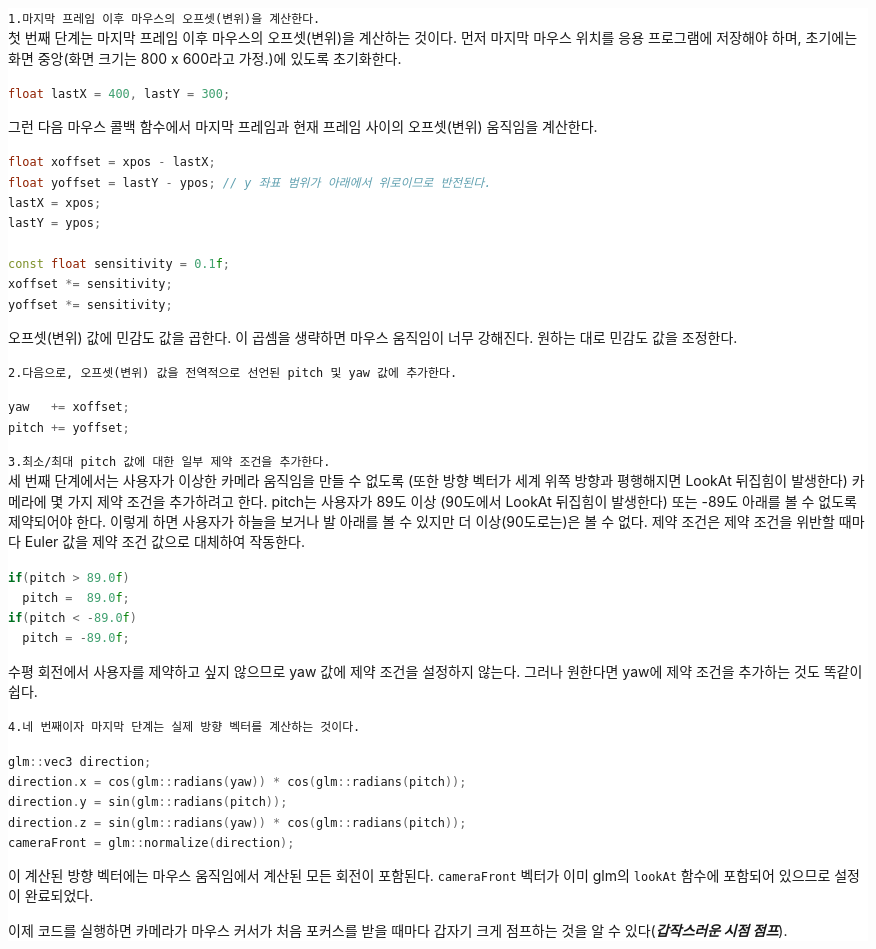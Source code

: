 `1.마지막 프레임 이후 마우스의 오프셋(변위)을 계산한다.`  
첫 번째 단계는 마지막 프레임 이후 마우스의 오프셋(변위)을 계산하는 것이다. 먼저 마지막 마우스 위치를 응용 프로그램에 저장해야 하며, 초기에는 화면 중앙(화면 크기는 800 x 600라고 가정.)에 있도록 초기화한다.

```c++
float lastX = 400, lastY = 300;
```

그런 다음 마우스 콜백 함수에서 마지막 프레임과 현재 프레임 사이의 오프셋(변위) 움직임을 계산한다.

```c++
float xoffset = xpos - lastX;
float yoffset = lastY - ypos; // y 좌표 범위가 아래에서 위로이므로 반전된다.
lastX = xpos;
lastY = ypos;

const float sensitivity = 0.1f;
xoffset *= sensitivity;
yoffset *= sensitivity;
```

오프셋(변위) 값에 민감도 값을 곱한다. 이 곱셈을 생략하면 마우스 움직임이 너무 강해진다. 원하는 대로 민감도 값을 조정한다.

`2.다음으로, 오프셋(변위) 값을 전역적으로 선언된 pitch 및 yaw 값에 추가한다.`

```c++
yaw   += xoffset;
pitch += yoffset;
```

`3.최소/최대 pitch 값에 대한 일부 제약 조건을 추가한다.`  
세 번째 단계에서는 사용자가 이상한 카메라 움직임을 만들 수 없도록 (또한 방향 벡터가 세계 위쪽 방향과 평행해지면 LookAt 뒤집힘이 발생한다) 카메라에 몇 가지 제약 조건을 추가하려고 한다. pitch는 사용자가 89도 이상 (90도에서 LookAt 뒤집힘이 발생한다) 또는 -89도 아래를 볼 수 없도록 제약되어야 한다. 이렇게 하면 사용자가 하늘을 보거나 발 아래를 볼 수 있지만 더 이상(90도로는)은 볼 수 없다. 제약 조건은 제약 조건을 위반할 때마다 Euler 값을 제약 조건 값으로 대체하여 작동한다.

```c++
if(pitch > 89.0f)
  pitch =  89.0f;
if(pitch < -89.0f)
  pitch = -89.0f;
```

수평 회전에서 사용자를 제약하고 싶지 않으므로 yaw 값에 제약 조건을 설정하지 않는다. 그러나 원한다면 yaw에 제약 조건을 추가하는 것도 똑같이 쉽다.

`4.네 번째이자 마지막 단계는 실제 방향 벡터를 계산하는 것이다.`

```c++
glm::vec3 direction;
direction.x = cos(glm::radians(yaw)) * cos(glm::radians(pitch));
direction.y = sin(glm::radians(pitch));
direction.z = sin(glm::radians(yaw)) * cos(glm::radians(pitch));
cameraFront = glm::normalize(direction);
```

이 계산된 방향 벡터에는 마우스 움직임에서 계산된 모든 회전이 포함된다. `cameraFront` 벡터가 이미 glm의 `lookAt` 함수에 포함되어 있으므로 설정이 완료되었다.

이제 코드를 실행하면 카메라가 마우스 커서가 처음 포커스를 받을 때마다 갑자기 크게 점프하는 것을 알 수 있다(***갑작스러운 시점 점프***).  
